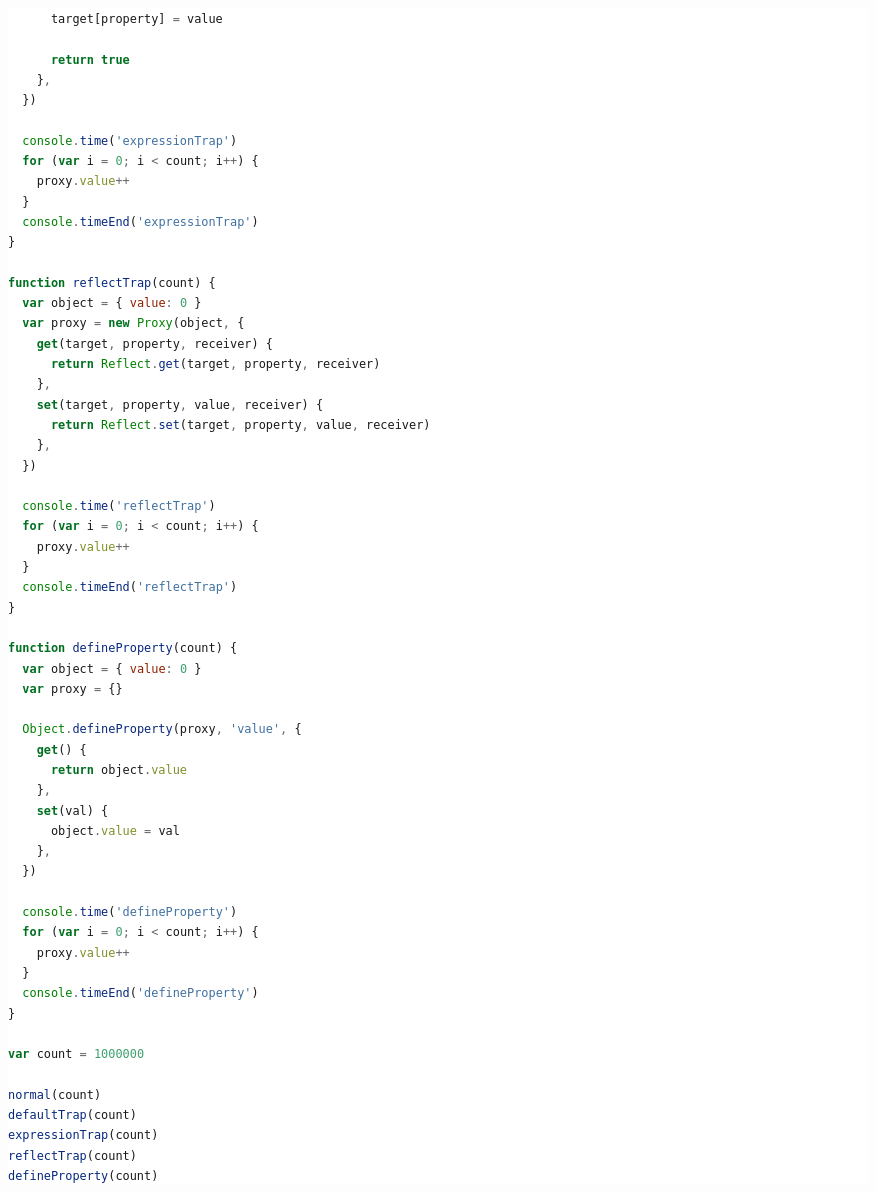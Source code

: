 ```javascript
      target[property] = value

      return true
    },
  })

  console.time('expressionTrap')
  for (var i = 0; i < count; i++) {
    proxy.value++
  }
  console.timeEnd('expressionTrap')
}

function reflectTrap(count) {
  var object = { value: 0 }
  var proxy = new Proxy(object, {
    get(target, property, receiver) {
      return Reflect.get(target, property, receiver)
    },
    set(target, property, value, receiver) {
      return Reflect.set(target, property, value, receiver)
    },
  })

  console.time('reflectTrap')
  for (var i = 0; i < count; i++) {
    proxy.value++
  }
  console.timeEnd('reflectTrap')
}

function defineProperty(count) {
  var object = { value: 0 }
  var proxy = {}

  Object.defineProperty(proxy, 'value', {
    get() {
      return object.value
    },
    set(val) {
      object.value = val
    },
  })

  console.time('defineProperty')
  for (var i = 0; i < count; i++) {
    proxy.value++
  }
  console.timeEnd('defineProperty')
}

var count = 1000000

normal(count)
defaultTrap(count)
expressionTrap(count)
reflectTrap(count)
defineProperty(count)
```

